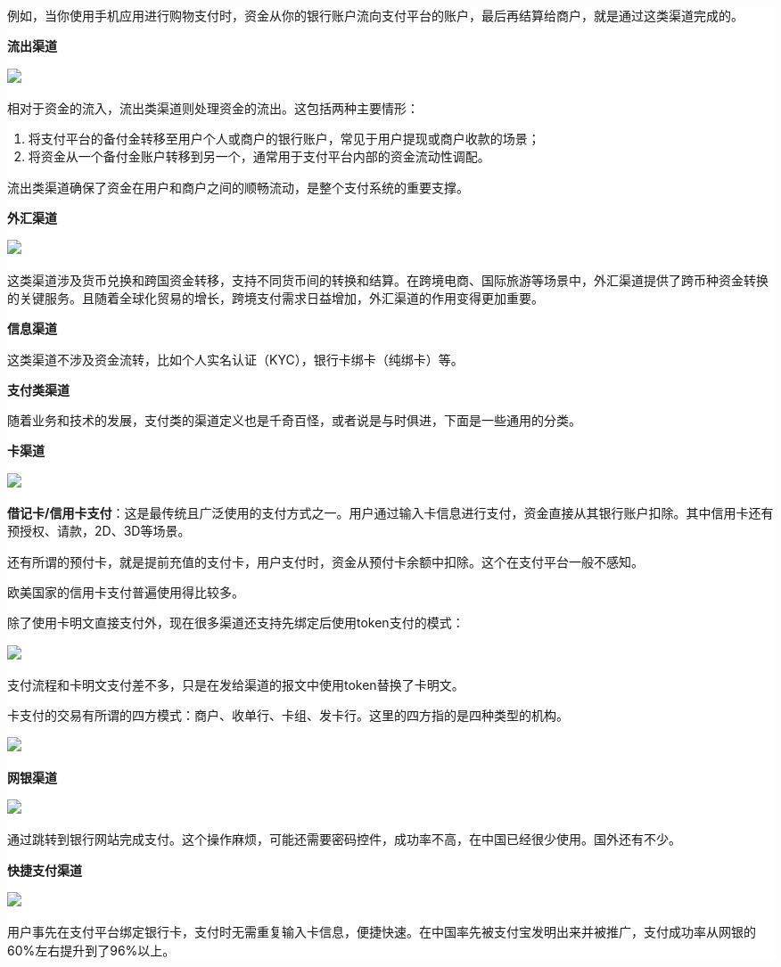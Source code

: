 例如，当你使用手机应用进行购物支付时，资金从你的银行账户流向支付平台的账户，最后再结算给商户，就是通过这类渠道完成的。

**流出渠道**

![](https://image.woshipm.com/wp-files/2024/12/t3CjdES4FL96ImiZ2UAt.png)

相对于资金的流入，流出类渠道则处理资金的流出。这包括两种主要情形：

1.  将支付平台的备付金转移至用户个人或商户的银行账户，常见于用户提现或商户收款的场景；
2.  将资金从一个备付金账户转移到另一个，通常用于支付平台内部的资金流动性调配。

流出类渠道确保了资金在用户和商户之间的顺畅流动，是整个支付系统的重要支撑。

**外汇渠道**

![](https://image.woshipm.com/wp-files/2024/12/6BGNpXL7txeSytn6iNJA.png)

这类渠道涉及货币兑换和跨国资金转移，支持不同货币间的转换和结算。在跨境电商、国际旅游等场景中，外汇渠道提供了跨币种资金转换的关键服务。且随着全球化贸易的增长，跨境支付需求日益增加，外汇渠道的作用变得更加重要。

**信息渠道**

这类渠道不涉及资金流转，比如个人实名认证（KYC），银行卡绑卡（纯绑卡）等。

**支付类渠道**

随着业务和技术的发展，支付类的渠道定义也是千奇百怪，或者说是与时俱进，下面是一些通用的分类。

**卡渠道**

![](https://image.woshipm.com/wp-files/2024/12/SO1aXOQFB8VHyefqBiT8.png)

**借记卡/信用卡支付**：这是最传统且广泛使用的支付方式之一。用户通过输入卡信息进行支付，资金直接从其银行账户扣除。其中信用卡还有预授权、请款，2D、3D等场景。

还有所谓的预付卡，就是提前充值的支付卡，用户支付时，资金从预付卡余额中扣除。这个在支付平台一般不感知。

欧美国家的信用卡支付普遍使用得比较多。

除了使用卡明文直接支付外，现在很多渠道还支持先绑定后使用token支付的模式：

![](https://image.woshipm.com/wp-files/2024/12/HNdUhK8OLPC2jfJrNsln.png)

支付流程和卡明文支付差不多，只是在发给渠道的报文中使用token替换了卡明文。

卡支付的交易有所谓的四方模式：商户、收单行、卡组、发卡行。这里的四方指的是四种类型的机构。

![](https://image.woshipm.com/wp-files/2024/12/PiYtidy1aUiBzgfM50NM.png)

**网银渠道**

![](https://image.woshipm.com/wp-files/2024/12/UBg6y92xEvuhn2ZcvPNY.png)

通过跳转到银行网站完成支付。这个操作麻烦，可能还需要密码控件，成功率不高，在中国已经很少使用。国外还有不少。

**快捷支付渠道**

![](https://image.woshipm.com/wp-files/2024/12/WQVwDl78WERWUxaaGBYb.png)

用户事先在支付平台绑定银行卡，支付时无需重复输入卡信息，便捷快速。在中国率先被支付宝发明出来并被推广，支付成功率从网银的60%左右提升到了96%以上。
